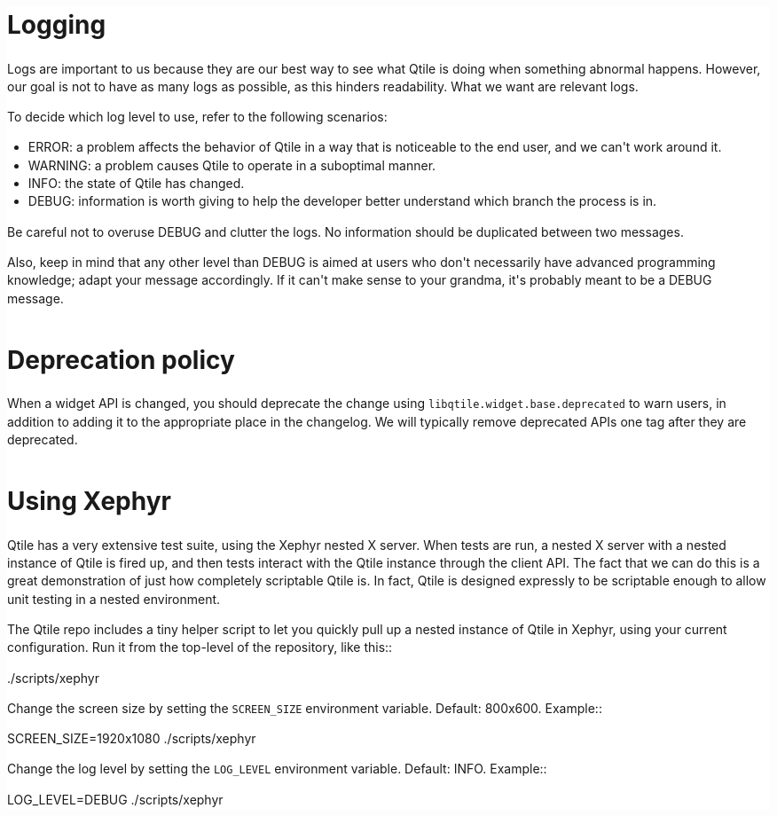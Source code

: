 Logging
=======

Logs are important to us because they are our best way to see what Qtile is
doing when something abnormal happens. However, our goal is not to have as many
logs as possible, as this hinders readability. What we want are relevant logs.

To decide which log level to use, refer to the following scenarios:

* ERROR: a problem affects the behavior of Qtile in a way that is noticeable to
  the end user, and we can't work around it.
* WARNING: a problem causes Qtile to operate in a suboptimal manner.
* INFO: the state of Qtile has changed.
* DEBUG: information is worth giving to help the developer better understand
  which branch the process is in.

Be careful not to overuse DEBUG and clutter the logs. No information should be
duplicated between two messages.

Also, keep in mind that any other level than DEBUG is aimed at users who don't
necessarily have advanced programming knowledge; adapt your message
accordingly. If it can't make sense to your grandma, it's probably meant to be
a DEBUG message.

Deprecation policy
==================

When a widget API is changed, you should deprecate the change using
`libqtile.widget.base.deprecated` to warn users, in addition to adding it to
the appropriate place in the changelog. We will typically remove deprecated
APIs one tag after they are deprecated.

Using Xephyr
============

Qtile has a very extensive test suite, using the Xephyr nested X server. When
tests are run, a nested X server with a nested instance of Qtile is fired up,
and then tests interact with the Qtile instance through the client API. The
fact that we can do this is a great demonstration of just how completely
scriptable Qtile is. In fact, Qtile is designed expressly to be scriptable
enough to allow unit testing in a nested environment.

The Qtile repo includes a tiny helper script to let you quickly pull up a
nested instance of Qtile in Xephyr, using your current configuration.
Run it from the top-level of the repository, like this::

  ./scripts/xephyr

Change the screen size by setting the `SCREEN_SIZE` environment variable.
Default: 800x600. Example::

  SCREEN_SIZE=1920x1080 ./scripts/xephyr

Change the log level by setting the `LOG_LEVEL` environment variable.
Default: INFO. Example::

  LOG_LEVEL=DEBUG ./scripts/xephyr
